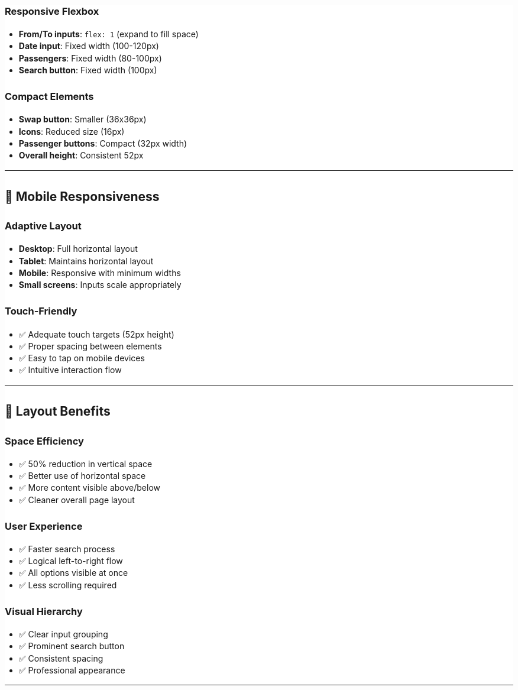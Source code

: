 ### **Responsive Flexbox**
- **From/To inputs**: `flex: 1` (expand to fill space)
- **Date input**: Fixed width (100-120px)
- **Passengers**: Fixed width (80-100px)
- **Search button**: Fixed width (100px)

### **Compact Elements**
- **Swap button**: Smaller (36x36px)
- **Icons**: Reduced size (16px)
- **Passenger buttons**: Compact (32px width)
- **Overall height**: Consistent 52px

---

## 📱 **Mobile Responsiveness**

### **Adaptive Layout**
- **Desktop**: Full horizontal layout
- **Tablet**: Maintains horizontal layout
- **Mobile**: Responsive with minimum widths
- **Small screens**: Inputs scale appropriately

### **Touch-Friendly**
- ✅ Adequate touch targets (52px height)
- ✅ Proper spacing between elements
- ✅ Easy to tap on mobile devices
- ✅ Intuitive interaction flow

---

## 🎯 **Layout Benefits**

### **Space Efficiency**
- ✅ 50% reduction in vertical space
- ✅ Better use of horizontal space
- ✅ More content visible above/below
- ✅ Cleaner overall page layout

### **User Experience**
- ✅ Faster search process
- ✅ Logical left-to-right flow
- ✅ All options visible at once
- ✅ Less scrolling required

### **Visual Hierarchy**
- ✅ Clear input grouping
- ✅ Prominent search button
- ✅ Consistent spacing
- ✅ Professional appearance

---